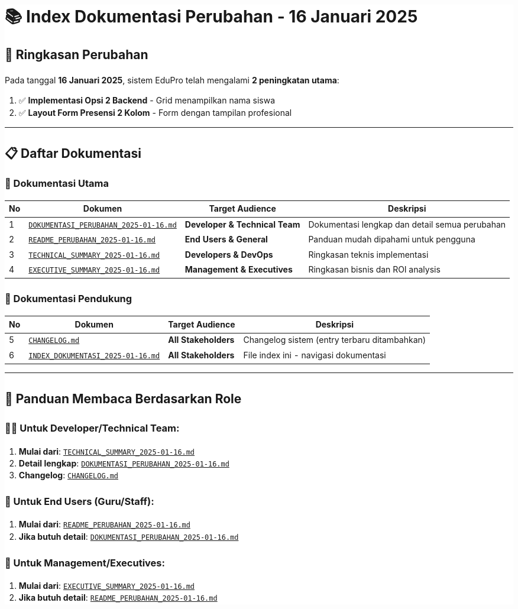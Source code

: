 # 📚 Index Dokumentasi Perubahan - 16 Januari 2025

## 🎯 **Ringkasan Perubahan**

Pada tanggal **16 Januari 2025**, sistem EduPro telah mengalami **2 peningkatan utama**:

1. ✅ **Implementasi Opsi 2 Backend** - Grid menampilkan nama siswa
2. ✅ **Layout Form Presensi 2 Kolom** - Form dengan tampilan profesional

---

## 📋 **Daftar Dokumentasi**

### **📖 Dokumentasi Utama**

| No | Dokumen | Target Audience | Deskripsi |
|----|---------|----------------|-----------|
| 1 | [`DOKUMENTASI_PERUBAHAN_2025-01-16.md`](./DOKUMENTASI_PERUBAHAN_2025-01-16.md) | **Developer & Technical Team** | Dokumentasi lengkap dan detail semua perubahan |
| 2 | [`README_PERUBAHAN_2025-01-16.md`](./README_PERUBAHAN_2025-01-16.md) | **End Users & General** | Panduan mudah dipahami untuk pengguna |
| 3 | [`TECHNICAL_SUMMARY_2025-01-16.md`](./TECHNICAL_SUMMARY_2025-01-16.md) | **Developers & DevOps** | Ringkasan teknis implementasi |
| 4 | [`EXECUTIVE_SUMMARY_2025-01-16.md`](./EXECUTIVE_SUMMARY_2025-01-16.md) | **Management & Executives** | Ringkasan bisnis dan ROI analysis |

### **📝 Dokumentasi Pendukung**

| No | Dokumen | Target Audience | Deskripsi |
|----|---------|----------------|-----------|
| 5 | [`CHANGELOG.md`](./CHANGELOG.md) | **All Stakeholders** | Changelog sistem (entry terbaru ditambahkan) |
| 6 | [`INDEX_DOKUMENTASI_2025-01-16.md`](./INDEX_DOKUMENTASI_2025-01-16.md) | **All Stakeholders** | File index ini - navigasi dokumentasi |

---

## 🎯 **Panduan Membaca Berdasarkan Role**

### **👨‍💻 Untuk Developer/Technical Team:**
1. **Mulai dari**: [`TECHNICAL_SUMMARY_2025-01-16.md`](./TECHNICAL_SUMMARY_2025-01-16.md)
2. **Detail lengkap**: [`DOKUMENTASI_PERUBAHAN_2025-01-16.md`](./DOKUMENTASI_PERUBAHAN_2025-01-16.md)
3. **Changelog**: [`CHANGELOG.md`](./CHANGELOG.md)

### **👥 Untuk End Users (Guru/Staff):**
1. **Mulai dari**: [`README_PERUBAHAN_2025-01-16.md`](./README_PERUBAHAN_2025-01-16.md)
2. **Jika butuh detail**: [`DOKUMENTASI_PERUBAHAN_2025-01-16.md`](./DOKUMENTASI_PERUBAHAN_2025-01-16.md)

### **👔 Untuk Management/Executives:**
1. **Mulai dari**: [`EXECUTIVE_SUMMARY_2025-01-16.md`](./EXECUTIVE_SUMMARY_2025-01-16.md)
2. **Jika butuh detail**: [`README_PERUBAHAN_2025-01-16.md`](./README_PERUBAHAN_2025-01-16.md)
